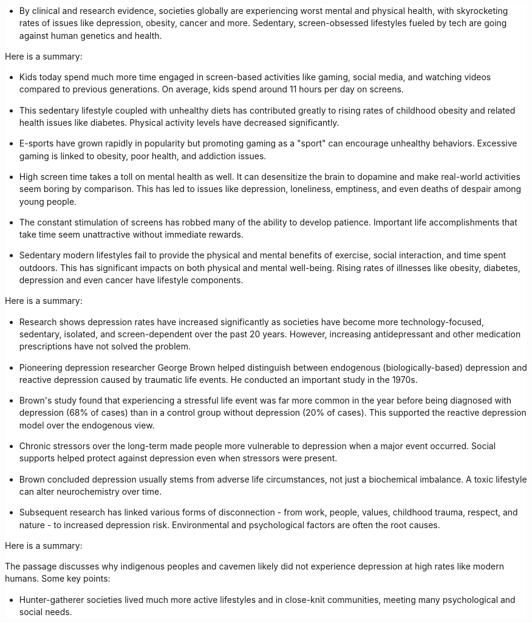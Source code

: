 - By clinical and research evidence, societies globally are experiencing worst mental and physical health, with skyrocketing rates of issues like depression, obesity, cancer and more. Sedentary, screen-obsessed lifestyles fueled by tech are going against human genetics and health.

 Here is a summary:

- Kids today spend much more time engaged in screen-based activities like gaming, social media, and watching videos compared to previous generations. On average, kids spend around 11 hours per day on screens. 

- This sedentary lifestyle coupled with unhealthy diets has contributed greatly to rising rates of childhood obesity and related health issues like diabetes. Physical activity levels have decreased significantly. 

- E-sports have grown rapidly in popularity but promoting gaming as a "sport" can encourage unhealthy behaviors. Excessive gaming is linked to obesity, poor health, and addiction issues. 

- High screen time takes a toll on mental health as well. It can desensitize the brain to dopamine and make real-world activities seem boring by comparison. This has led to issues like depression, loneliness, emptiness, and even deaths of despair among young people. 

- The constant stimulation of screens has robbed many of the ability to develop patience. Important life accomplishments that take time seem unattractive without immediate rewards. 

- Sedentary modern lifestyles fail to provide the physical and mental benefits of exercise, social interaction, and time spent outdoors. This has significant impacts on both physical and mental well-being. Rising rates of illnesses like obesity, diabetes, depression and even cancer have lifestyle components.

 Here is a summary:

- Research shows depression rates have increased significantly as societies have become more technology-focused, sedentary, isolated, and screen-dependent over the past 20 years. However, increasing antidepressant and other medication prescriptions have not solved the problem. 

- Pioneering depression researcher George Brown helped distinguish between endogenous (biologically-based) depression and reactive depression caused by traumatic life events. He conducted an important study in the 1970s.

- Brown's study found that experiencing a stressful life event was far more common in the year before being diagnosed with depression (68% of cases) than in a control group without depression (20% of cases). This supported the reactive depression model over the endogenous view.

- Chronic stressors over the long-term made people more vulnerable to depression when a major event occurred. Social supports helped protect against depression even when stressors were present. 

- Brown concluded depression usually stems from adverse life circumstances, not just a biochemical imbalance. A toxic lifestyle can alter neurochemistry over time. 

- Subsequent research has linked various forms of disconnection - from work, people, values, childhood trauma, respect, and nature - to increased depression risk. Environmental and psychological factors are often the root causes.

 Here is a summary:

The passage discusses why indigenous peoples and cavemen likely did not experience depression at high rates like modern humans. Some key points:

- Hunter-gatherer societies lived much more active lifestyles and in close-knit communities, meeting many psychological and social needs. 
